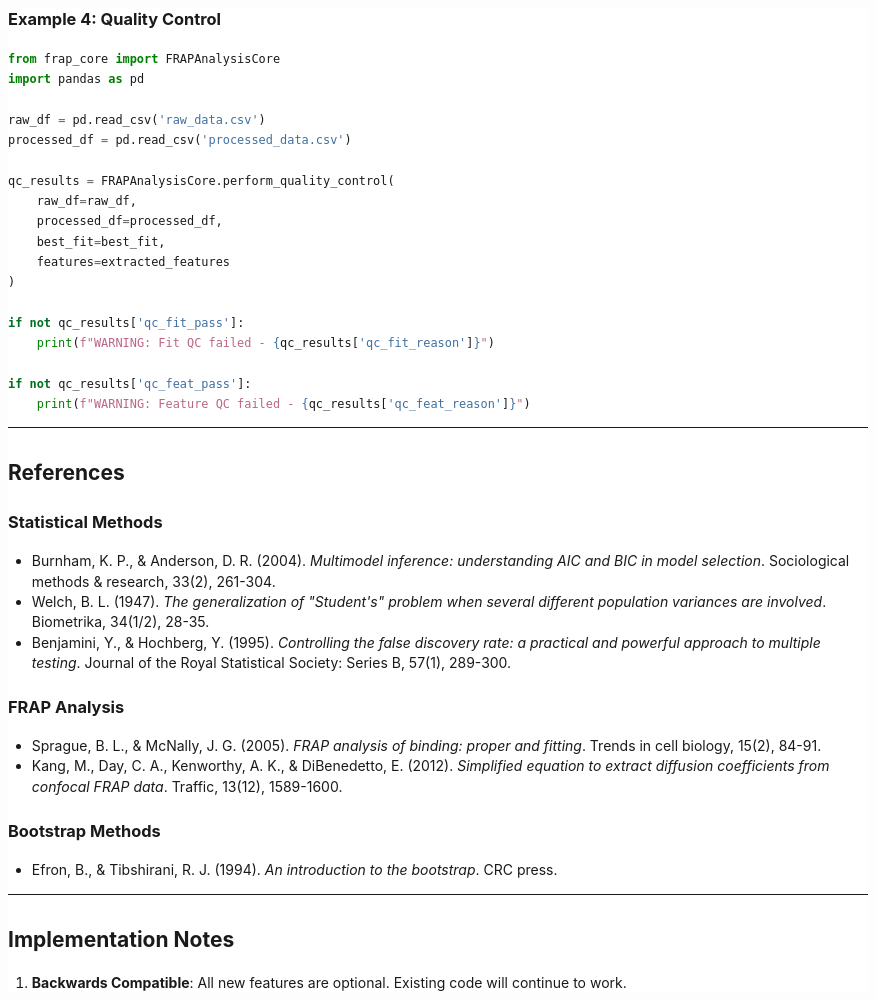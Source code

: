 ### Example 4: Quality Control

```python
from frap_core import FRAPAnalysisCore
import pandas as pd

raw_df = pd.read_csv('raw_data.csv')
processed_df = pd.read_csv('processed_data.csv')

qc_results = FRAPAnalysisCore.perform_quality_control(
    raw_df=raw_df,
    processed_df=processed_df,
    best_fit=best_fit,
    features=extracted_features
)

if not qc_results['qc_fit_pass']:
    print(f"WARNING: Fit QC failed - {qc_results['qc_fit_reason']}")
    
if not qc_results['qc_feat_pass']:
    print(f"WARNING: Feature QC failed - {qc_results['qc_feat_reason']}")
```

---

## References

### Statistical Methods
- Burnham, K. P., & Anderson, D. R. (2004). *Multimodel inference: understanding AIC and BIC in model selection*. Sociological methods & research, 33(2), 261-304.
- Welch, B. L. (1947). *The generalization of "Student's" problem when several different population variances are involved*. Biometrika, 34(1/2), 28-35.
- Benjamini, Y., & Hochberg, Y. (1995). *Controlling the false discovery rate: a practical and powerful approach to multiple testing*. Journal of the Royal Statistical Society: Series B, 57(1), 289-300.

### FRAP Analysis
- Sprague, B. L., & McNally, J. G. (2005). *FRAP analysis of binding: proper and fitting*. Trends in cell biology, 15(2), 84-91.
- Kang, M., Day, C. A., Kenworthy, A. K., & DiBenedetto, E. (2012). *Simplified equation to extract diffusion coefficients from confocal FRAP data*. Traffic, 13(12), 1589-1600.

### Bootstrap Methods
- Efron, B., & Tibshirani, R. J. (1994). *An introduction to the bootstrap*. CRC press.

---

## Implementation Notes

1. **Backwards Compatible**: All new features are optional. Existing code will continue to work.
